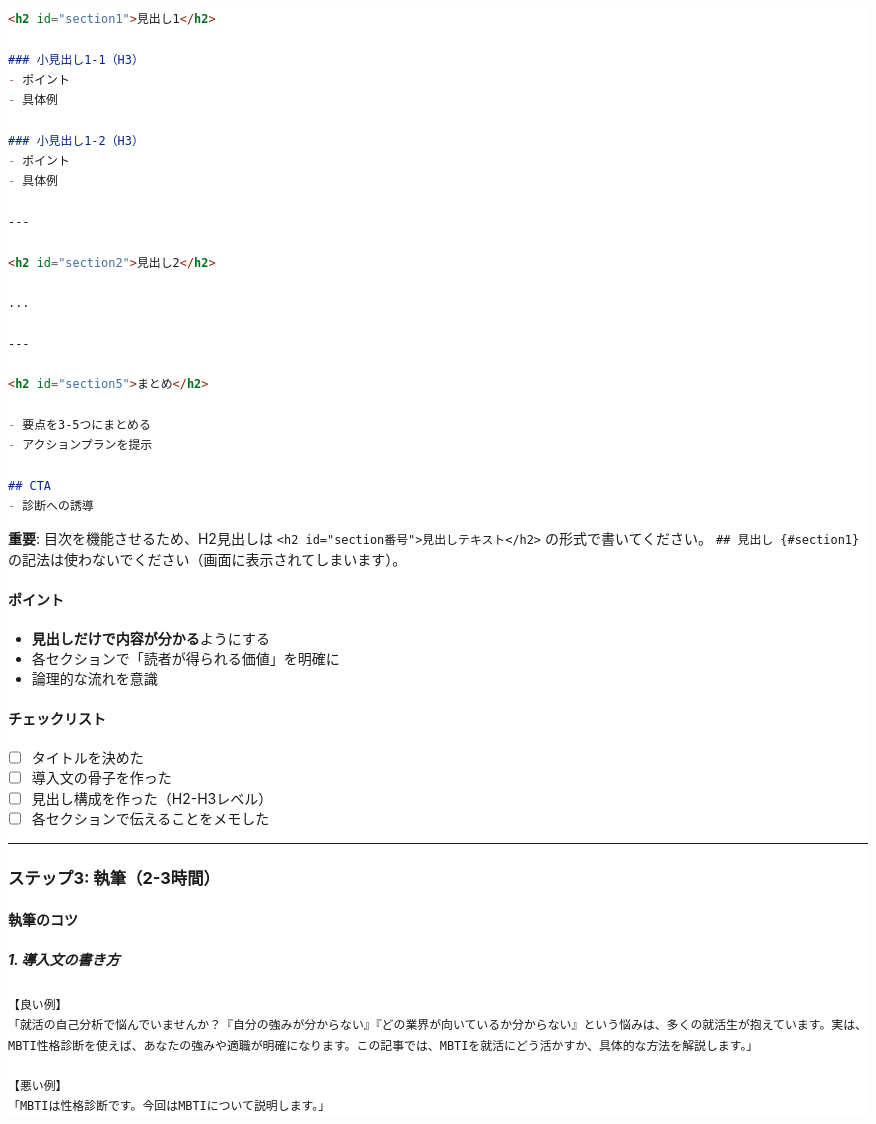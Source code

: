```markdown
<h2 id="section1">見出し1</h2>

### 小見出し1-1（H3）
- ポイント
- 具体例

### 小見出し1-2（H3）
- ポイント
- 具体例

---

<h2 id="section2">見出し2</h2>

...

---

<h2 id="section5">まとめ</h2>

- 要点を3-5つにまとめる
- アクションプランを提示

## CTA
- 診断への誘導
```

**重要**: 目次を機能させるため、H2見出しは `<h2 id="section番号">見出しテキスト</h2>` の形式で書いてください。
`## 見出し {#section1}` の記法は使わないでください（画面に表示されてしまいます）。

#### ポイント
- **見出しだけで内容が分かる**ようにする
- 各セクションで「読者が得られる価値」を明確に
- 論理的な流れを意識

#### チェックリスト
- [ ] タイトルを決めた
- [ ] 導入文の骨子を作った
- [ ] 見出し構成を作った（H2-H3レベル）
- [ ] 各セクションで伝えることをメモした

---

### ステップ3: 執筆（2-3時間）

#### 執筆のコツ

##### 1. 導入文の書き方
```markdown
【良い例】
「就活の自己分析で悩んでいませんか？『自分の強みが分からない』『どの業界が向いているか分からない』という悩みは、多くの就活生が抱えています。実は、MBTI性格診断を使えば、あなたの強みや適職が明確になります。この記事では、MBTIを就活にどう活かすか、具体的な方法を解説します。」

【悪い例】
「MBTIは性格診断です。今回はMBTIについて説明します。」
```

